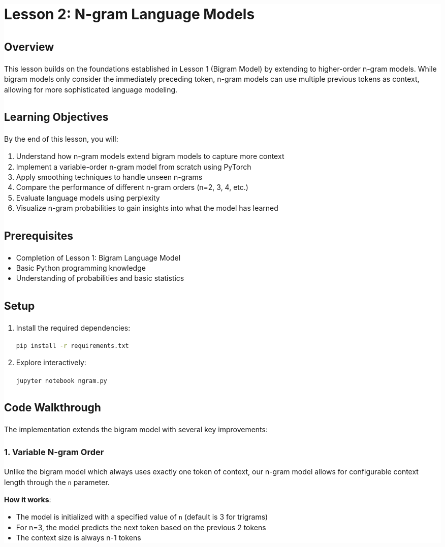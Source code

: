 # Lesson 2: N-gram Language Models

## Overview

This lesson builds on the foundations established in Lesson 1 (Bigram Model) by extending to higher-order n-gram models. While bigram models only consider the immediately preceding token, n-gram models can use multiple previous tokens as context, allowing for more sophisticated language modeling.

## Learning Objectives

By the end of this lesson, you will:

1. Understand how n-gram models extend bigram models to capture more context
2. Implement a variable-order n-gram model from scratch using PyTorch
3. Apply smoothing techniques to handle unseen n-grams
4. Compare the performance of different n-gram orders (n=2, 3, 4, etc.)
5. Evaluate language models using perplexity
6. Visualize n-gram probabilities to gain insights into what the model has learned

## Prerequisites

- Completion of Lesson 1: Bigram Language Model
- Basic Python programming knowledge
- Understanding of probabilities and basic statistics

## Setup

1. Install the required dependencies:
   ```bash
   pip install -r requirements.txt
   ```

2. Explore interactively:
   ```bash
   jupyter notebook ngram.py
   ```

## Code Walkthrough

The implementation extends the bigram model with several key improvements:

### 1. Variable N-gram Order

Unlike the bigram model which always uses exactly one token of context, our n-gram model allows for configurable context length through the `n` parameter.

**How it works**:
- The model is initialized with a specified value of `n` (default is 3 for trigrams)
- For n=3, the model predicts the next token based on the previous 2 tokens
- The context size is always n-1 tokens
